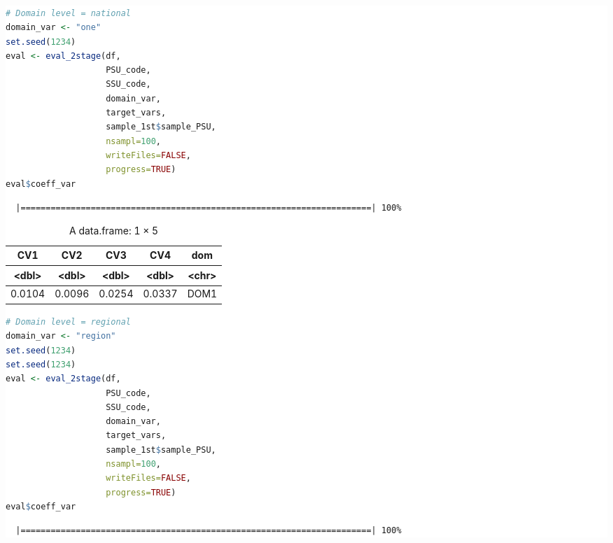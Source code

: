 
```R
# Domain level = national
domain_var <- "one"
set.seed(1234)
eval <- eval_2stage(df,
                    PSU_code,
                    SSU_code,
                    domain_var,
                    target_vars,
                    sample_1st$sample_PSU,
                    nsampl=100, 
                    writeFiles=FALSE,
                    progress=TRUE) 
eval$coeff_var
```

      |======================================================================| 100%
    


<table class="dataframe">
<caption>A data.frame: 1 × 5</caption>
<thead>
	<tr><th scope=col>CV1</th><th scope=col>CV2</th><th scope=col>CV3</th><th scope=col>CV4</th><th scope=col>dom</th></tr>
	<tr><th scope=col>&lt;dbl&gt;</th><th scope=col>&lt;dbl&gt;</th><th scope=col>&lt;dbl&gt;</th><th scope=col>&lt;dbl&gt;</th><th scope=col>&lt;chr&gt;</th></tr>
</thead>
<tbody>
	<tr><td>0.0104</td><td>0.0096</td><td>0.0254</td><td>0.0337</td><td>DOM1</td></tr>
</tbody>
</table>




```R
# Domain level = regional
domain_var <- "region"
set.seed(1234)
set.seed(1234)
eval <- eval_2stage(df,
                    PSU_code,
                    SSU_code,
                    domain_var,
                    target_vars,
                    sample_1st$sample_PSU,
                    nsampl=100, 
                    writeFiles=FALSE,
                    progress=TRUE) 
eval$coeff_var
```

      |======================================================================| 100%
    